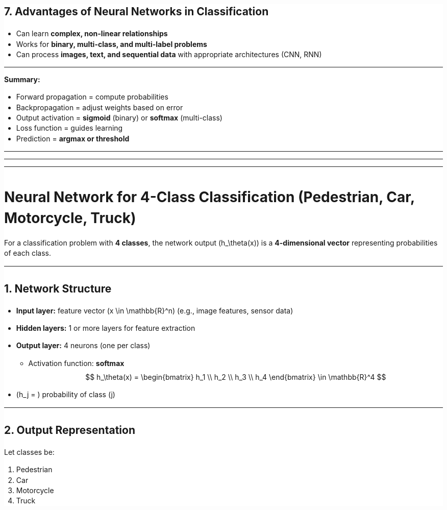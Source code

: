 
## 7. **Advantages of Neural Networks in Classification**

* Can learn **complex, non-linear relationships**
* Works for **binary, multi-class, and multi-label problems**
* Can process **images, text, and sequential data** with appropriate architectures (CNN, RNN)

---

**Summary:**

* Forward propagation = compute probabilities
* Backpropagation = adjust weights based on error
* Output activation = **sigmoid** (binary) or **softmax** (multi-class)
* Loss function = guides learning
* Prediction = **argmax or threshold**

---
---
---

# Neural Network for 4-Class Classification (Pedestrian, Car, Motorcycle, Truck)

For a classification problem with **4 classes**, the network output (h_\theta(x)) is a **4-dimensional vector** representing probabilities of each class.

---

## 1. **Network Structure**

* **Input layer:** feature vector (x \in \mathbb{R}^n) (e.g., image features, sensor data)

* **Hidden layers:** 1 or more layers for feature extraction

* **Output layer:** 4 neurons (one per class)

  * Activation function: **softmax**
    $$
    h_\theta(x) = \begin{bmatrix} h_1 \\ h_2 \\ h_3 \\ h_4 \end{bmatrix} \in \mathbb{R}^4
    $$

* (h_j = ) probability of class (j)

---

## 2. **Output Representation**

Let classes be:

1. Pedestrian
2. Car
3. Motorcycle
4. Truck
